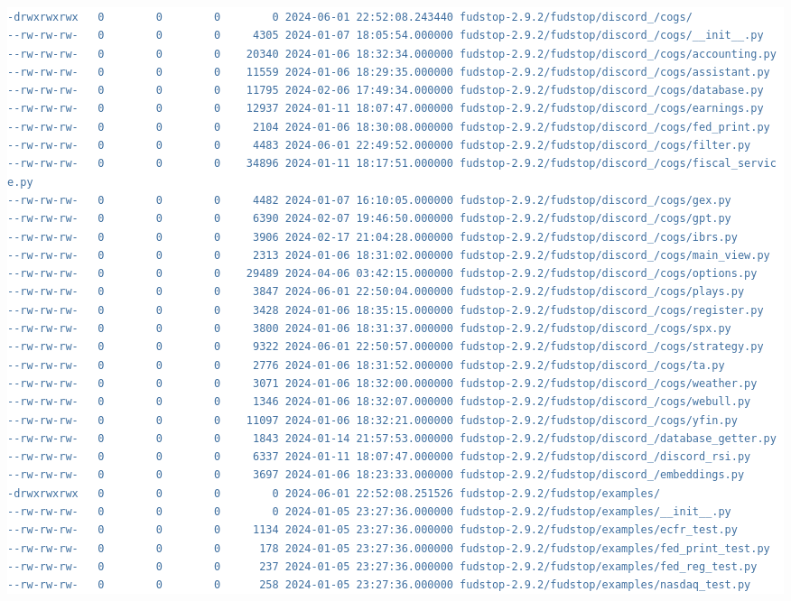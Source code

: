 ```diff
-drwxrwxrwx   0        0        0        0 2024-06-01 22:52:08.243440 fudstop-2.9.2/fudstop/discord_/cogs/
--rw-rw-rw-   0        0        0     4305 2024-01-07 18:05:54.000000 fudstop-2.9.2/fudstop/discord_/cogs/__init__.py
--rw-rw-rw-   0        0        0    20340 2024-01-06 18:32:34.000000 fudstop-2.9.2/fudstop/discord_/cogs/accounting.py
--rw-rw-rw-   0        0        0    11559 2024-01-06 18:29:35.000000 fudstop-2.9.2/fudstop/discord_/cogs/assistant.py
--rw-rw-rw-   0        0        0    11795 2024-02-06 17:49:34.000000 fudstop-2.9.2/fudstop/discord_/cogs/database.py
--rw-rw-rw-   0        0        0    12937 2024-01-11 18:07:47.000000 fudstop-2.9.2/fudstop/discord_/cogs/earnings.py
--rw-rw-rw-   0        0        0     2104 2024-01-06 18:30:08.000000 fudstop-2.9.2/fudstop/discord_/cogs/fed_print.py
--rw-rw-rw-   0        0        0     4483 2024-06-01 22:49:52.000000 fudstop-2.9.2/fudstop/discord_/cogs/filter.py
--rw-rw-rw-   0        0        0    34896 2024-01-11 18:17:51.000000 fudstop-2.9.2/fudstop/discord_/cogs/fiscal_service.py
--rw-rw-rw-   0        0        0     4482 2024-01-07 16:10:05.000000 fudstop-2.9.2/fudstop/discord_/cogs/gex.py
--rw-rw-rw-   0        0        0     6390 2024-02-07 19:46:50.000000 fudstop-2.9.2/fudstop/discord_/cogs/gpt.py
--rw-rw-rw-   0        0        0     3906 2024-02-17 21:04:28.000000 fudstop-2.9.2/fudstop/discord_/cogs/ibrs.py
--rw-rw-rw-   0        0        0     2313 2024-01-06 18:31:02.000000 fudstop-2.9.2/fudstop/discord_/cogs/main_view.py
--rw-rw-rw-   0        0        0    29489 2024-04-06 03:42:15.000000 fudstop-2.9.2/fudstop/discord_/cogs/options.py
--rw-rw-rw-   0        0        0     3847 2024-06-01 22:50:04.000000 fudstop-2.9.2/fudstop/discord_/cogs/plays.py
--rw-rw-rw-   0        0        0     3428 2024-01-06 18:35:15.000000 fudstop-2.9.2/fudstop/discord_/cogs/register.py
--rw-rw-rw-   0        0        0     3800 2024-01-06 18:31:37.000000 fudstop-2.9.2/fudstop/discord_/cogs/spx.py
--rw-rw-rw-   0        0        0     9322 2024-06-01 22:50:57.000000 fudstop-2.9.2/fudstop/discord_/cogs/strategy.py
--rw-rw-rw-   0        0        0     2776 2024-01-06 18:31:52.000000 fudstop-2.9.2/fudstop/discord_/cogs/ta.py
--rw-rw-rw-   0        0        0     3071 2024-01-06 18:32:00.000000 fudstop-2.9.2/fudstop/discord_/cogs/weather.py
--rw-rw-rw-   0        0        0     1346 2024-01-06 18:32:07.000000 fudstop-2.9.2/fudstop/discord_/cogs/webull.py
--rw-rw-rw-   0        0        0    11097 2024-01-06 18:32:21.000000 fudstop-2.9.2/fudstop/discord_/cogs/yfin.py
--rw-rw-rw-   0        0        0     1843 2024-01-14 21:57:53.000000 fudstop-2.9.2/fudstop/discord_/database_getter.py
--rw-rw-rw-   0        0        0     6337 2024-01-11 18:07:47.000000 fudstop-2.9.2/fudstop/discord_/discord_rsi.py
--rw-rw-rw-   0        0        0     3697 2024-01-06 18:23:33.000000 fudstop-2.9.2/fudstop/discord_/embeddings.py
-drwxrwxrwx   0        0        0        0 2024-06-01 22:52:08.251526 fudstop-2.9.2/fudstop/examples/
--rw-rw-rw-   0        0        0        0 2024-01-05 23:27:36.000000 fudstop-2.9.2/fudstop/examples/__init__.py
--rw-rw-rw-   0        0        0     1134 2024-01-05 23:27:36.000000 fudstop-2.9.2/fudstop/examples/ecfr_test.py
--rw-rw-rw-   0        0        0      178 2024-01-05 23:27:36.000000 fudstop-2.9.2/fudstop/examples/fed_print_test.py
--rw-rw-rw-   0        0        0      237 2024-01-05 23:27:36.000000 fudstop-2.9.2/fudstop/examples/fed_reg_test.py
--rw-rw-rw-   0        0        0      258 2024-01-05 23:27:36.000000 fudstop-2.9.2/fudstop/examples/nasdaq_test.py
```